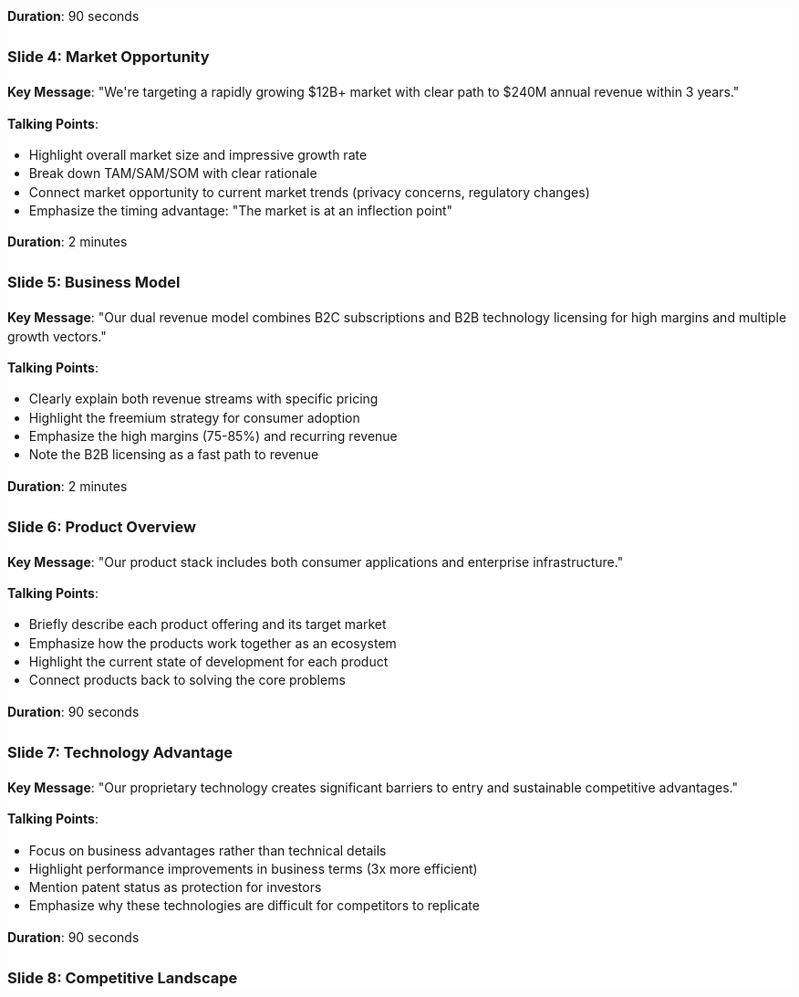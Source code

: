**Duration**: 90 seconds

### Slide 4: Market Opportunity

**Key Message**: "We're targeting a rapidly growing $12B+ market with clear path to $240M annual revenue within 3 years."

**Talking Points**:
- Highlight overall market size and impressive growth rate
- Break down TAM/SAM/SOM with clear rationale
- Connect market opportunity to current market trends (privacy concerns, regulatory changes)
- Emphasize the timing advantage: "The market is at an inflection point"

**Duration**: 2 minutes

### Slide 5: Business Model

**Key Message**: "Our dual revenue model combines B2C subscriptions and B2B technology licensing for high margins and multiple growth vectors."

**Talking Points**:
- Clearly explain both revenue streams with specific pricing
- Highlight the freemium strategy for consumer adoption
- Emphasize the high margins (75-85%) and recurring revenue
- Note the B2B licensing as a fast path to revenue

**Duration**: 2 minutes

### Slide 6: Product Overview

**Key Message**: "Our product stack includes both consumer applications and enterprise infrastructure."

**Talking Points**:
- Briefly describe each product offering and its target market
- Emphasize how the products work together as an ecosystem
- Highlight the current state of development for each product
- Connect products back to solving the core problems

**Duration**: 90 seconds

### Slide 7: Technology Advantage

**Key Message**: "Our proprietary technology creates significant barriers to entry and sustainable competitive advantages."

**Talking Points**:
- Focus on business advantages rather than technical details
- Highlight performance improvements in business terms (3x more efficient)
- Mention patent status as protection for investors
- Emphasize why these technologies are difficult for competitors to replicate

**Duration**: 90 seconds

### Slide 8: Competitive Landscape
